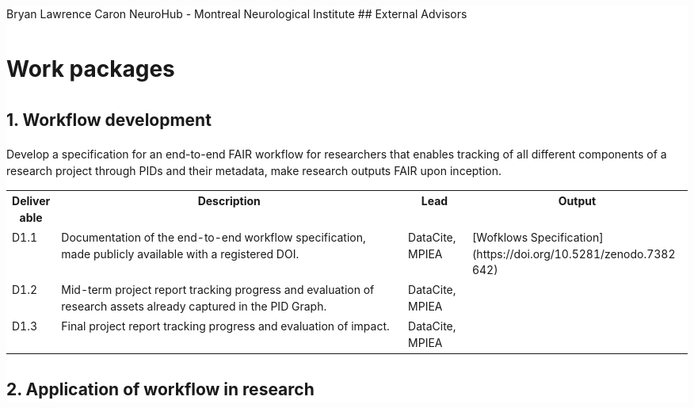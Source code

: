 <tr>
<td>Bryan Lawrence Caron</td>
<td>NeuroHub - Montreal Neurological Institute</td>
</tr>
</tbody>
</table>
## External Advisors

# Work packages

## 1. Workflow development

Develop a specification for an end-to-end FAIR workflow for researchers that enables tracking of all different components of a research project through PIDs and their metadata, make research outputs FAIR upon inception.

<table class="table pricing">
<thead>
<tbody>
<tr>
<th>Deliverable</th>
<th>Description</th>
<th>Lead</th>
<th>Output</th>
</tr>
</thead>
<tr>
<td>D1.1</td>
<td>Documentation of the end-to-end workflow specification, made publicly available with a registered DOI.</td>
<td>DataCite, MPIEA</td>
  <td>[Wofklows Specification](https://doi.org/10.5281/zenodo.7382642)</td>
</tr>
<tr>
<td>D1.2</td>
<td>Mid-term project report tracking progress and evaluation of research assets already captured in the PID Graph. </td>
<td>DataCite, MPIEA</td>
</tr>
<tr>
<td>D1.3</td>
<td>Final project report tracking progress and evaluation of impact.</td>
<td>DataCite, MPIEA</td>
</tr>
</tbody>
</table>

## 2. Application of workflow in research

